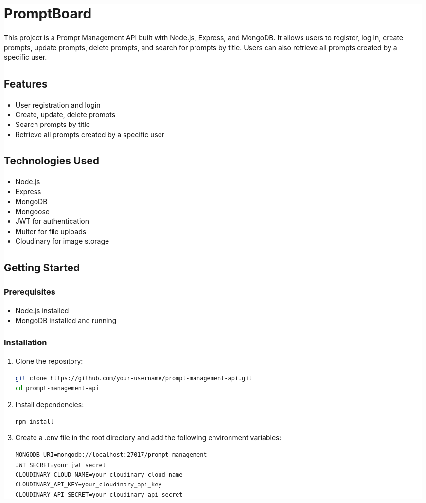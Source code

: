 # PromptBoard

This project is a Prompt Management API built with Node.js, Express, and MongoDB. It allows users to register, log in, create prompts, update prompts, delete prompts, and search for prompts by title. Users can also retrieve all prompts created by a specific user.

## Features

- User registration and login
- Create, update, delete prompts
- Search prompts by title
- Retrieve all prompts created by a specific user

## Technologies Used

- Node.js
- Express
- MongoDB
- Mongoose
- JWT for authentication
- Multer for file uploads 
- Cloudinary for image storage 

## Getting Started

### Prerequisites

- Node.js installed
- MongoDB installed and running

### Installation

1. Clone the repository:

    ```sh
    git clone https://github.com/your-username/prompt-management-api.git
    cd prompt-management-api
    ```

2. Install dependencies:

    ```sh
    npm install
    ```

3. Create a [.env](http://_vscodecontentref_/0) file in the root directory and add the following environment variables:

    ```env
    MONGODB_URI=mongodb://localhost:27017/prompt-management
    JWT_SECRET=your_jwt_secret
    CLOUDINARY_CLOUD_NAME=your_cloudinary_cloud_name
    CLOUDINARY_API_KEY=your_cloudinary_api_key
    CLOUDINARY_API_SECRET=your_cloudinary_api_secret
    ```

